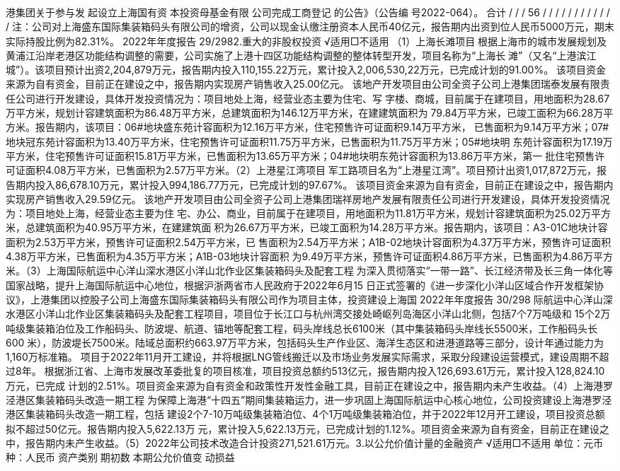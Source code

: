 港集团关于参与发
起设立上海国有资
本投资母基金有限
公司完成工商登记
的公告》（公告编
号2022-064）。
合计
/
/
/
56
/
/
/
/
/
/
/
/
/
/
/
/
注：公司对上海盛东国际集装箱码头有限公司的增资，公司以现金认缴注册资本人民币40亿元，报告期内出资到位人民币5000万元，期末实际持股比例为82.31%。
2022年年度报告
29/2982.重大的非股权投资
√适用□不适用
（1）上海长滩项目
根据上海市的城市发展规划及黄浦江沿岸老港区功能结构调整的需要，公司实施了上港十四区功能结构调整的整体转型开发，项目名称为“上海长
滩”（又名“上港滨江城”）。该项目预计出资2,204,879万元，报告期内投入110,155.22万元，累计投入2,006,530,22万元，已完成计划的91.00%。
该项目资金来源为自有资金，目前正在建设之中，报告期内实现房产销售收入25.00亿元。
该地产开发项目由公司全资子公司上港集团瑞泰发展有限责任公司进行开发建设，具体开发投资情况为：项目地处上海，经营业态主要为住宅、写
字楼、商城，目前属于在建项目，用地面积为28.67万平方米，规划计容建筑面积为86.48万平方米，总建筑面积为146.12万平方米，在建建筑面积为
79.84万平方米，已竣工面积为66.28万平方米。报告期内，该项目：06#地块盛东苑计容面积为12.16万平方米，住宅预售许可证面积9.14万平方米，
已售面积为9.14万平方米；07#地块冠东苑计容面积为13.40万平方米，住宅预售许可证面积11.75万平方米，已售面积为11.75万平方米；05#地块明
东苑计容面积为17.19万平方米，住宅预售许可证面积15.81万平方米，已售面积为13.65万平方米；04#地块明东苑计容面积为13.86万平方米，第一
批住宅预售许可证面积4.08万平方米，已售面积为2.57万平方米。（2）上港星江湾项目
军工路项目名为“上港星江湾”。项目预计出资1,017,872万元，报告期内投入86,678.10万元，累计投入994,186.77万元，已完成计划的97.67%。
该项目资金来源为自有资金，目前正在建设之中，报告期内实现房产销售收入29.59亿元。
该地产开发项目由公司全资子公司上港集团瑞祥房地产发展有限责任公司进行开发建设，具体开发投资情况为：项目地处上海，经营业态主要为住
宅、办公、商业，目前属于在建项目，用地面积为11.81万平方米，规划计容建筑面积为25.02万平方米，总建筑面积为40.95万平方米，在建建筑面
积为26.67万平方米，已竣工面积为14.28万平方米。报告期内，该项目：A3-01C地块计容面积为2.53万平方米，预售许可证面积2.54万平方米，已
售面积为2.54万平方米；A1B-02地块计容面积为4.37万平方米，预售许可证面积4.38万平方米，已售面积为4.35万平方米；A1B-03地块计容面积
为9.49万平方米，预售许可证面积4.86万平方米，已售面积为4.86万平方米。（3）上海国际航运中心洋山深水港区小洋山北作业区集装箱码头及配套工程
为深入贯彻落实“一带一路”、长江经济带及长三角一体化等国家战略，提升上海国际航运中心地位，根据沪浙两省市人民政府于2022年6月15
日正式签署的《进一步深化小洋山区域合作开发框架协议》，上港集团以控股子公司上海盛东国际集装箱码头有限公司作为项目主体，投资建设上海国
2022年年度报告
30/298
际航运中心洋山深水港区小洋山北作业区集装箱码头及配套工程项目，项目位于长江口与杭州湾交接处崎岖列岛海区小洋山北侧，包括7个7万吨级和
15个2万吨级集装箱泊位及工作船码头、防波堤、航道、锚地等配套工程，码头岸线总长6100米（其中集装箱码头岸线长5500米，工作船码头长600
米），防波堤长7500米。陆域总面积约663.97万平方米，包括码头生产作业区、海洋生态区和进港道路等三部分，设计年通过能力为1,160万标准箱。
项目于2022年11月开工建设，并将根据LNG管线搬迁以及市场业务发展实际需求，采取分段建设运营模式，建设周期不超过8年。
根据浙江省、上海市发展改革委批复的项目核准，项目投资总额约513亿元，报告期内投入126,693.61万元，累计投入128,824.10万元，已完成
计划的2.51%。项目资金来源为自有资金和政策性开发性金融工具，目前正在建设之中，报告期内未产生收益。（4）上海港罗泾港区集装箱码头改造一期工程
为保障上海港“十四五”期间集装箱运力，进一步巩固上海国际航运中心核心地位，公司投资建设上海港罗泾港区集装箱码头改造一期工程，包括
建设2个7-10万吨级集装箱泊位、4个1万吨级集装箱泊位，并于2022年12月开工建设，项目投资总额拟不超过50亿元。报告期内投入5,622.13万
元，累计投入5,622.13万元，已完成计划的1.12%。项目资金来源为自有资金，目前正在建设之中，报告期内未产生收益。（5）2022年公司技术改造合计投资271,521.61万元。3.以公允价值计量的金融资产
√适用□不适用
单位：元币种：人民币
资产类别
期初数
本期公允价值变
动损益